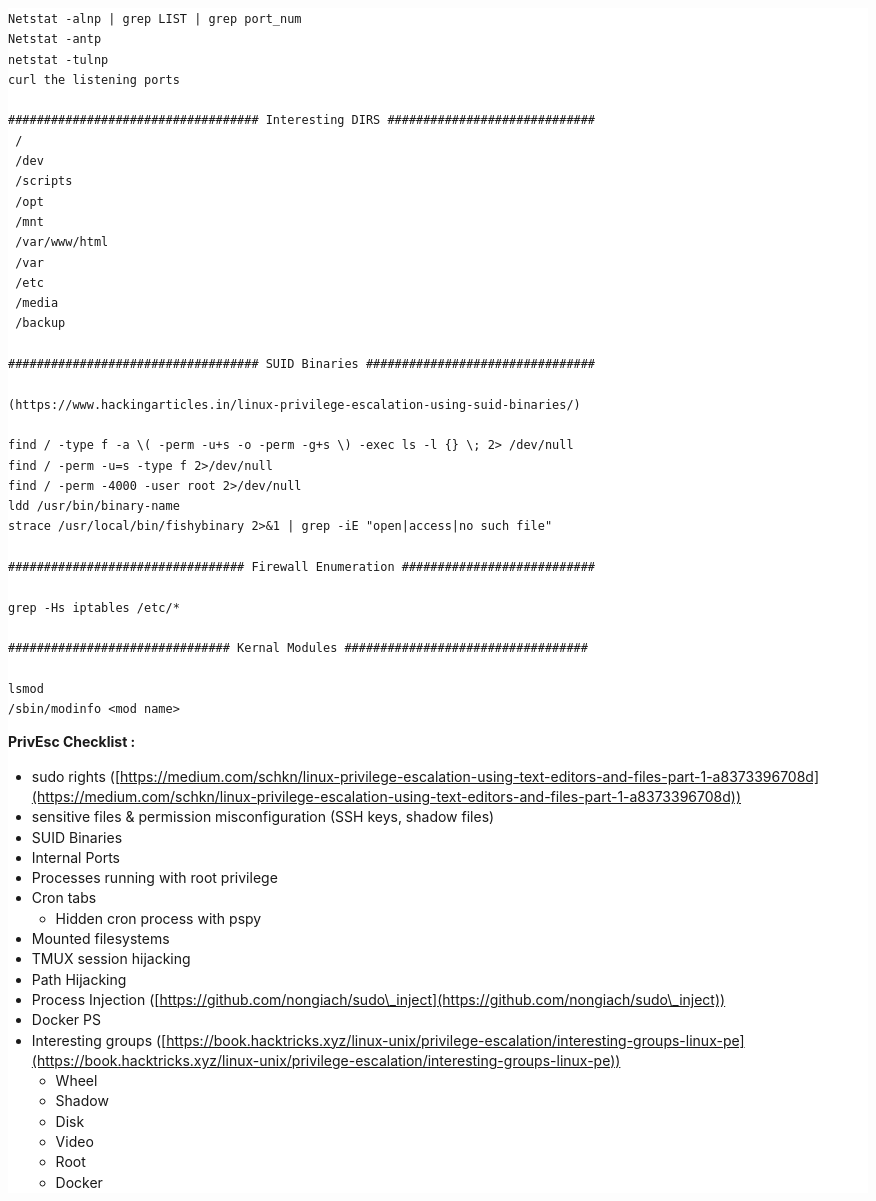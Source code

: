 ```
Netstat -alnp | grep LIST | grep port_num
Netstat -antp
netstat -tulnp
curl the listening ports

################################### Interesting DIRS #############################
 /
 /dev 
 /scripts 
 /opt 
 /mnt 
 /var/www/html 
 /var 
 /etc 
 /media
 /backup

################################### SUID Binaries ################################

(https://www.hackingarticles.in/linux-privilege-escalation-using-suid-binaries/)

find / -type f -a \( -perm -u+s -o -perm -g+s \) -exec ls -l {} \; 2> /dev/null
find / -perm -u=s -type f 2>/dev/null
find / -perm -4000 -user root 2>/dev/null
ldd /usr/bin/binary-name
strace /usr/local/bin/fishybinary 2>&1 | grep -iE "open|access|no such file"

################################# Firewall Enumeration ###########################

grep -Hs iptables /etc/*

############################### Kernal Modules ##################################

lsmod
/sbin/modinfo <mod name>

```

**PrivEsc Checklist :**

* sudo rights ([https://medium.com/schkn/linux-privilege-escalation-using-text-editors-and-files-part-1-a8373396708d](https://medium.com/schkn/linux-privilege-escalation-using-text-editors-and-files-part-1-a8373396708d))
* sensitive files & permission misconfiguration (SSH keys, shadow files)
* SUID Binaries
* Internal Ports
* Processes running with root privilege
* Cron tabs
  * Hidden cron process with pspy
* Mounted filesystems
* TMUX session hijacking
* Path Hijacking
* Process Injection ([https://github.com/nongiach/sudo\_inject](https://github.com/nongiach/sudo\_inject))
* Docker PS
* Interesting groups ([https://book.hacktricks.xyz/linux-unix/privilege-escalation/interesting-groups-linux-pe](https://book.hacktricks.xyz/linux-unix/privilege-escalation/interesting-groups-linux-pe))
  * Wheel
  * Shadow
  * Disk
  * Video
  * Root
  * Docker